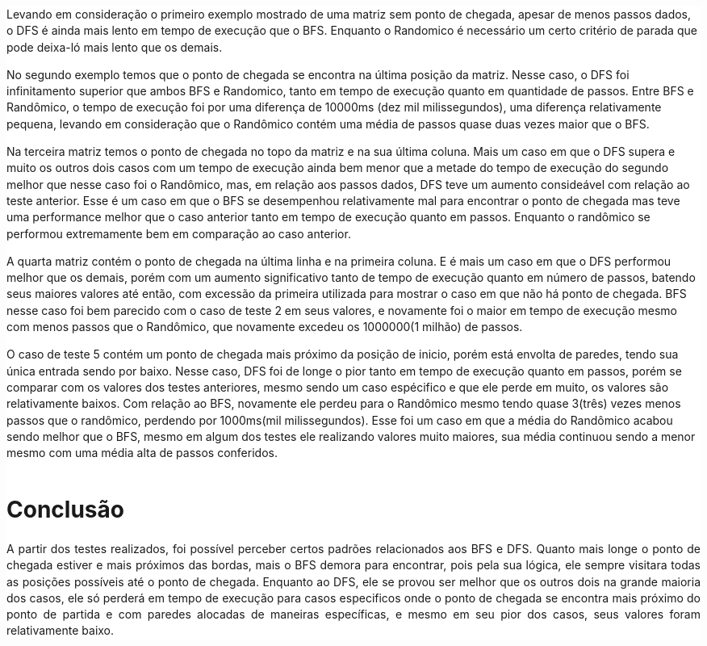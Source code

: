 <p align="justify">

Levando em consideração o primeiro exemplo mostrado de uma matriz sem ponto de chegada, apesar de menos passos dados, o DFS é ainda mais lento em tempo de execução que o BFS. Enquanto o Randomico é necessário um certo critério de parada que pode deixa-ló mais lento que os demais.


<p align="justify">

No segundo exemplo temos que o ponto de chegada se encontra na última posição da matriz. Nesse caso, o DFS foi infinitamento superior que ambos BFS e Randomico, tanto em tempo de execução quanto em quantidade de passos. Entre BFS e Randômico, o tempo de execução foi por uma diferença de 10000ms (dez mil milissegundos), uma diferença relativamente pequena, levando em consideração que o Randômico contém uma média de passos quase duas vezes maior que o BFS.

<p align="justify">

Na terceira matriz temos o ponto de chegada no topo da matriz e na sua última coluna. Mais um caso em que o DFS supera e muito os outros dois casos com um tempo de execução ainda bem menor que a metade do tempo de execução do segundo melhor que nesse caso foi o Randômico, mas, em relação aos passos dados, DFS teve um aumento consideável com relação ao teste anterior. Esse é um caso em que o BFS se desempenhou relativamente mal para encontrar o ponto de chegada mas teve uma performance melhor que o caso anterior tanto em tempo de execução quanto em passos. Enquanto o randômico se performou extremamente bem em comparação ao caso anterior.

<p align="justify">

A quarta matriz contém o ponto de chegada na última linha e na primeira coluna. E é mais um caso em que o DFS performou melhor que os demais, porém com um aumento significativo tanto de tempo de execução quanto em número de passos, batendo seus maiores valores até então, com excessão da primeira utilizada para mostrar o caso em que não há ponto de chegada. BFS nesse caso foi bem parecido com o caso de teste 2 em seus valores, e novamente foi o maior em tempo de execução mesmo com menos passos que o Randômico, que novamente excedeu os 1000000(1 milhão) de passos. 

<p align="justify">

O caso de teste 5 contém um ponto de chegada mais próximo da posição de inicio, porém está envolta de paredes, tendo sua única entrada sendo por baixo. Nesse caso, DFS foi de longe o pior tanto em tempo de execução quanto em passos, porém se comparar com os valores dos testes anteriores, mesmo sendo um caso espécifico e que ele perde em muito, os valores são relativamente baixos. Com relação ao BFS, novamente ele perdeu para o Randômico mesmo tendo quase 3(três) vezes menos passos que o randômico, perdendo por 1000ms(mil milissegundos). Esse foi um caso em que a média do Randômico acabou sendo melhor que o BFS, mesmo em algum dos testes ele realizando valores muito maiores, sua média continuou sendo a menor mesmo com uma média alta de passos conferidos.  

<p> </p>

<p> </p>

# Conclusão

<p align="justify">
A partir dos testes realizados, foi possível perceber certos padrões relacionados aos BFS e DFS. Quanto mais longe o ponto de chegada estiver e mais próximos das bordas, mais o BFS demora para encontrar, pois pela sua lógica, ele sempre visitara todas as posições possíveis até o ponto de chegada. Enquanto ao DFS, ele se provou ser melhor que os outros dois na grande maioria dos casos, ele só perderá em tempo de execução para casos especificos onde o ponto de chegada se encontra mais próximo do ponto de partida e com paredes alocadas de maneiras específicas, e mesmo em seu pior dos casos, seus valores foram relativamente baixo. 
